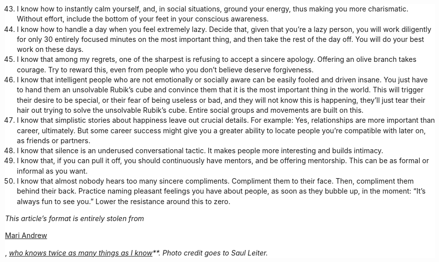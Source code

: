 43. I know how to instantly calm yourself, and, in social situations, ground your energy, thus making you more charismatic. Without effort, include the bottom of your feet in your conscious awareness.
44. I know how to handle a day when you feel extremely lazy. Decide that, given that you’re a lazy person, you will work diligently for only 30 entirely focused minutes on the most important thing, and then take the rest of the day off. You will do your best work on these days.
45. I know that among my regrets, one of the sharpest is refusing to accept a sincere apology. Offering an olive branch takes courage. Try to reward this, even from people who you don’t believe deserve forgiveness.
46. I know that intelligent people who are not emotionally or socially aware can be easily fooled and driven insane. You just have to hand them an unsolvable Rubik’s cube and convince them that it is the most important thing in the world. This will trigger their desire to be special, or their fear of being useless or bad, and they will not know this is happening, they’ll just tear their hair out trying to solve the unsolvable Rubik’s cube. Entire social groups and movements are built on this.
47. I know that simplistic stories about happiness leave out crucial details. For example: Yes, relationships are more important than career, ultimately. But some career success might give you a greater ability to locate people you’re compatible with later on, as friends or partners.
48. I know that silence is an underused conversational tactic. It makes people more interesting and builds intimacy.
49. I know that, if you can pull it off, you should continuously have mentors, and be offering mentorship. This can be as formal or informal as you want.
50. I know that almost nobody hears too many sincere compliments. Compliment them to their face. Then, compliment them behind their back. Practice naming pleasant feelings you have about people, as soon as they bubble up, in the moment: “It’s always fun to see you.” Lower the resistance around this to zero.

*This article’s format is entirely stolen from*

[Mari Andrew](https://open.substack.com/users/2545404-mari-andrew?utm_source=mentions)

, *[who knows twice as many things as I know](https://mariandrew.substack.com/p/100-things-i-know)**. Photo credit goes to Saul Leiter.*


